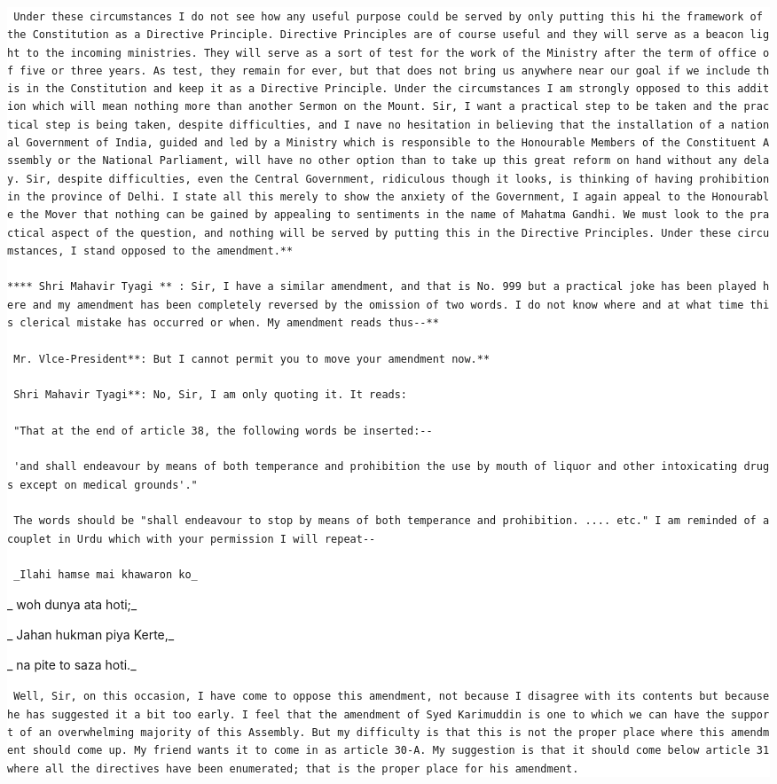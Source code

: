 
     Under these circumstances I do not see how any useful purpose could be served by only putting this hi the framework of the Constitution as a Directive Principle. Directive Principles are of course useful and they will serve as a beacon light to the incoming ministries. They will serve as a sort of test for the work of the Ministry after the term of office of five or three years. As test, they remain for ever, but that does not bring us anywhere near our goal if we include this in the Constitution and keep it as a Directive Principle. Under the circumstances I am strongly opposed to this addition which will mean nothing more than another Sermon on the Mount. Sir, I want a practical step to be taken and the practical step is being taken, despite difficulties, and I nave no hesitation in believing that the installation of a national Government of India, guided and led by a Ministry which is responsible to the Honourable Members of the Constituent Assembly or the National Parliament, will have no other option than to take up this great reform on hand without any delay. Sir, despite difficulties, even the Central Government, ridiculous though it looks, is thinking of having prohibition in the province of Delhi. I state all this merely to show the anxiety of the Government, I again appeal to the Honourable the Mover that nothing can be gained by appealing to sentiments in the name of Mahatma Gandhi. We must look to the practical aspect of the question, and nothing will be served by putting this in the Directive Principles. Under these circumstances, I stand opposed to the amendment.**

    **** Shri Mahavir Tyagi ** : Sir, I have a similar amendment, and that is No. 999 but a practical joke has been played here and my amendment has been completely reversed by the omission of two words. I do not know where and at what time this clerical mistake has occurred or when. My amendment reads thus--**

     Mr. Vlce-President**: But I cannot permit you to move your amendment now.**

     Shri Mahavir Tyagi**: No, Sir, I am only quoting it. It reads:

     "That at the end of article 38, the following words be inserted:--

     'and shall endeavour by means of both temperance and prohibition the use by mouth of liquor and other intoxicating drugs except on medical grounds'."

     The words should be "shall endeavour to stop by means of both temperance and prohibition. .... etc." I am reminded of a couplet in Urdu which with your permission I will repeat--

     _Ilahi hamse mai khawaron ko_

_     woh dunya ata hoti;_

_     Jahan hukman piya Kerte,_

_     na pite to saza hoti._

     Well, Sir, on this occasion, I have come to oppose this amendment, not because I disagree with its contents but because he has suggested it a bit too early. I feel that the amendment of Syed Karimuddin is one to which we can have the support of an overwhelming majority of this Assembly. But my difficulty is that this is not the proper place where this amendment should come up. My friend wants it to come in as article 30-A. My suggestion is that it should come below article 31 where all the directives have been enumerated; that is the proper place for his amendment.
